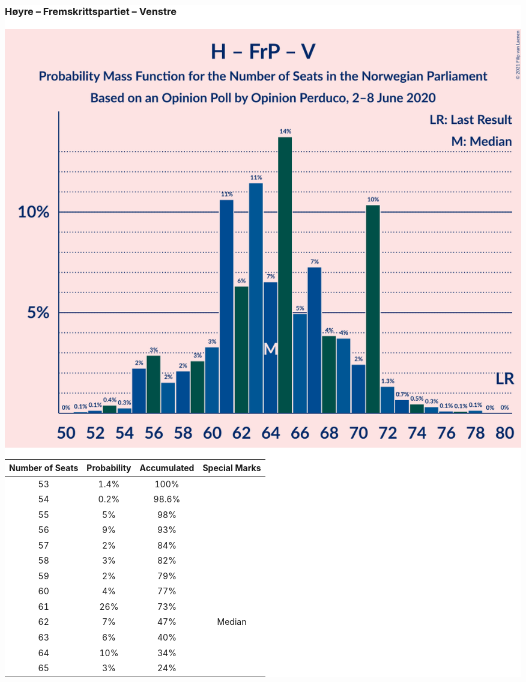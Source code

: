 ### Høyre – Fremskrittspartiet – Venstre

![Graph with seats probability mass function not yet produced](2020-06-08-OpinionPerduco-coalitions-seats-pmf-h–frp–v.png "Seats Probability Mass Function")

| Number of Seats | Probability | Accumulated | Special Marks |
|:---------------:|:-----------:|:-----------:|:-------------:|
| 53 | 1.4% | 100% |  |
| 54 | 0.2% | 98.6% |  |
| 55 | 5% | 98% |  |
| 56 | 9% | 93% |  |
| 57 | 2% | 84% |  |
| 58 | 3% | 82% |  |
| 59 | 2% | 79% |  |
| 60 | 4% | 77% |  |
| 61 | 26% | 73% |  |
| 62 | 7% | 47% | Median |
| 63 | 6% | 40% |  |
| 64 | 10% | 34% |  |
| 65 | 3% | 24% |  |